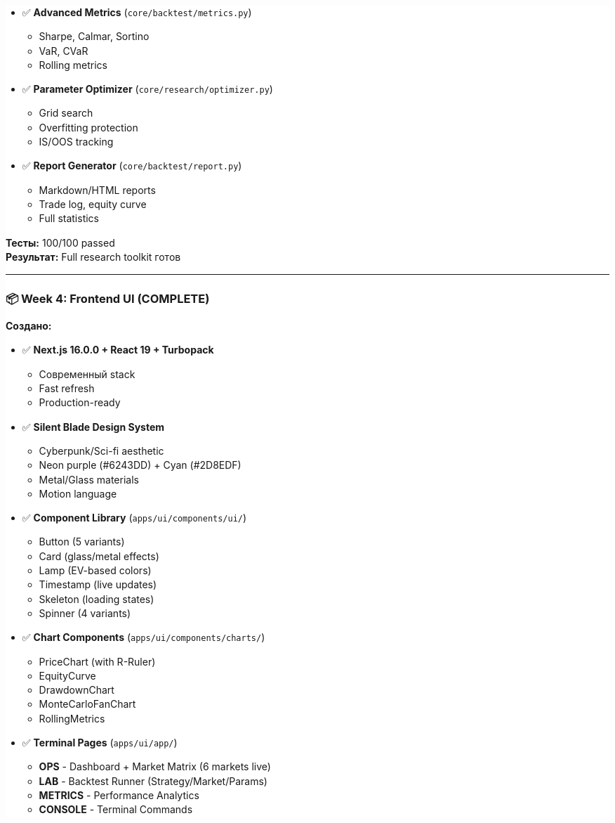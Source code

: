 - ✅ **Advanced Metrics** (`core/backtest/metrics.py`)
  - Sharpe, Calmar, Sortino
  - VaR, CVaR
  - Rolling metrics

- ✅ **Parameter Optimizer** (`core/research/optimizer.py`)
  - Grid search
  - Overfitting protection
  - IS/OOS tracking

- ✅ **Report Generator** (`core/backtest/report.py`)
  - Markdown/HTML reports
  - Trade log, equity curve
  - Full statistics

**Тесты:** 100/100 passed  
**Результат:** Full research toolkit готов

---

### 📦 Week 4: Frontend UI (COMPLETE)

**Создано:**
- ✅ **Next.js 16.0.0 + React 19 + Turbopack**
  - Современный stack
  - Fast refresh
  - Production-ready

- ✅ **Silent Blade Design System**
  - Cyberpunk/Sci-fi aesthetic
  - Neon purple (#6243DD) + Cyan (#2D8EDF)
  - Metal/Glass materials
  - Motion language

- ✅ **Component Library** (`apps/ui/components/ui/`)
  - Button (5 variants)
  - Card (glass/metal effects)
  - Lamp (EV-based colors)
  - Timestamp (live updates)
  - Skeleton (loading states)
  - Spinner (4 variants)

- ✅ **Chart Components** (`apps/ui/components/charts/`)
  - PriceChart (with R-Ruler)
  - EquityCurve
  - DrawdownChart
  - MonteCarloFanChart
  - RollingMetrics

- ✅ **Terminal Pages** (`apps/ui/app/`)
  - **OPS** - Dashboard + Market Matrix (6 markets live)
  - **LAB** - Backtest Runner (Strategy/Market/Params)
  - **METRICS** - Performance Analytics
  - **CONSOLE** - Terminal Commands
